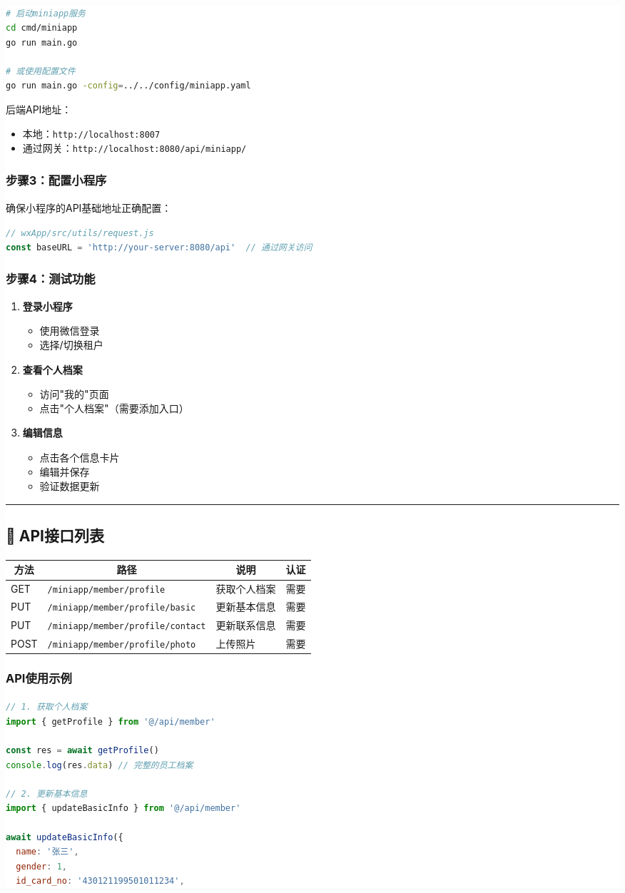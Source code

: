 ```bash
# 启动miniapp服务
cd cmd/miniapp
go run main.go

# 或使用配置文件
go run main.go -config=../../config/miniapp.yaml
```

后端API地址：
- 本地：`http://localhost:8007`
- 通过网关：`http://localhost:8080/api/miniapp/`

### 步骤3：配置小程序

确保小程序的API基础地址正确配置：

```javascript
// wxApp/src/utils/request.js
const baseURL = 'http://your-server:8080/api'  // 通过网关访问
```

### 步骤4：测试功能

1. **登录小程序**
   - 使用微信登录
   - 选择/切换租户

2. **查看个人档案**
   - 访问"我的"页面
   - 点击"个人档案"（需要添加入口）

3. **编辑信息**
   - 点击各个信息卡片
   - 编辑并保存
   - 验证数据更新

---

## 📡 API接口列表

| 方法 | 路径 | 说明 | 认证 |
|------|------|------|------|
| GET | `/miniapp/member/profile` | 获取个人档案 | 需要 |
| PUT | `/miniapp/member/profile/basic` | 更新基本信息 | 需要 |
| PUT | `/miniapp/member/profile/contact` | 更新联系信息 | 需要 |
| POST | `/miniapp/member/profile/photo` | 上传照片 | 需要 |

### API使用示例

```javascript
// 1. 获取个人档案
import { getProfile } from '@/api/member'

const res = await getProfile()
console.log(res.data) // 完整的员工档案

// 2. 更新基本信息
import { updateBasicInfo } from '@/api/member'

await updateBasicInfo({
  name: '张三',
  gender: 1,
  id_card_no: '430121199501011234',
```